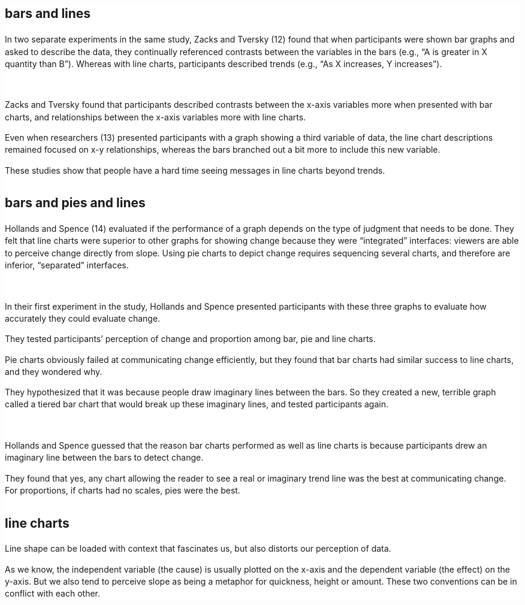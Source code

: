 **bars and lines**
------------------

In two separate experiments in the same study, Zacks and Tversky (12) found that when participants were shown bar graphs and asked to describe the data, they continually referenced contrasts between the variables in the bars (e.g., “A is greater in X quantity than B”). Whereas with line charts, participants described trends (e.g., “As X increases, Y increases”).

![]()

Zacks and Tversky found that participants described contrasts between the x-axis variables more when presented with bar charts, and relationships between the x-axis variables more with line charts.

Even when researchers (13) presented participants with a graph showing a third variable of data, the line chart descriptions remained focused on x-y relationships, whereas the bars branched out a bit more to include this new variable.

These studies show that people have a hard time seeing messages in line charts beyond trends.

**bars and pies and lines**
---------------------------

Hollands and Spence (14) evaluated if the performance of a graph depends on the type of judgment that needs to be done. They felt that line charts were superior to other graphs for showing change because they were “integrated” interfaces: viewers are able to perceive change directly from slope. Using pie charts to depict change requires sequencing several charts, and therefore are inferior, “separated” interfaces.

![]()

In their first experiment in the study, Hollands and Spence presented participants with these three graphs to evaluate how accurately they could evaluate change.

They tested participants’ perception of change and proportion among bar, pie and line charts.

Pie charts obviously failed at communicating change efficiently, but they found that bar charts had similar success to line charts, and they wondered why.

They hypothesized that it was because people draw imaginary lines between the bars. So they created a new, terrible graph called a tiered bar chart that would break up these imaginary lines, and tested participants again.

![]()

Hollands and Spence guessed that the reason bar charts performed as well as line charts is because participants drew an imaginary line between the bars to detect change.

They found that yes, any chart allowing the reader to see a real or imaginary trend line was the best at communicating change. For proportions, if charts had no scales, pies were the best.

**line charts**
---------------

Line shape can be loaded with context that fascinates us, but also distorts our perception of data.

As we know, the independent variable (the cause) is usually plotted on the x-axis and the dependent variable (the effect) on the y-axis. But we also tend to perceive slope as being a metaphor for quickness, height or amount. These two conventions can be in conflict with each other.
